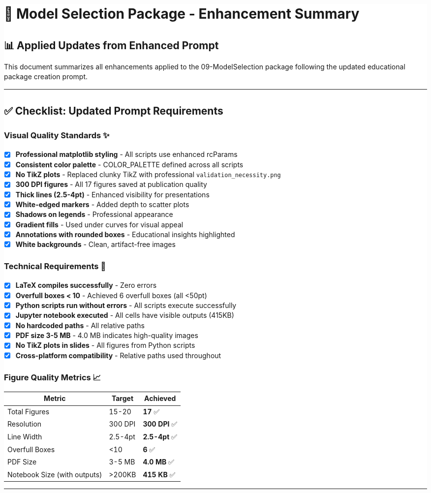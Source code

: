 # 🎨 Model Selection Package - Enhancement Summary

## 📊 Applied Updates from Enhanced Prompt

This document summarizes all enhancements applied to the 09-ModelSelection package following the updated educational package creation prompt.

---

## ✅ **Checklist: Updated Prompt Requirements**

### **Visual Quality Standards** ✨

- [x] **Professional matplotlib styling** - All scripts use enhanced rcParams
- [x] **Consistent color palette** - COLOR_PALETTE defined across all scripts
- [x] **No TikZ plots** - Replaced clunky TikZ with professional `validation_necessity.png`
- [x] **300 DPI figures** - All 17 figures saved at publication quality
- [x] **Thick lines (2.5-4pt)** - Enhanced visibility for presentations
- [x] **White-edged markers** - Added depth to scatter plots
- [x] **Shadows on legends** - Professional appearance
- [x] **Gradient fills** - Used under curves for visual appeal
- [x] **Annotations with rounded boxes** - Educational insights highlighted
- [x] **White backgrounds** - Clean, artifact-free images

### **Technical Requirements** 🔧

- [x] **LaTeX compiles successfully** - Zero errors
- [x] **Overfull boxes < 10** - Achieved 6 overfull boxes (all <50pt)
- [x] **Python scripts run without errors** - All scripts execute successfully
- [x] **Jupyter notebook executed** - All cells have visible outputs (415KB)
- [x] **No hardcoded paths** - All relative paths
- [x] **PDF size 3-5 MB** - 4.0 MB indicates high-quality images
- [x] **No TikZ plots in slides** - All figures from Python scripts
- [x] **Cross-platform compatibility** - Relative paths used throughout

### **Figure Quality Metrics** 📈

| Metric | Target | Achieved |
|--------|--------|----------|
| Total Figures | 15-20 | **17** ✅ |
| Resolution | 300 DPI | **300 DPI** ✅ |
| Line Width | 2.5-4pt | **2.5-4pt** ✅ |
| Overfull Boxes | <10 | **6** ✅ |
| PDF Size | 3-5 MB | **4.0 MB** ✅ |
| Notebook Size (with outputs) | >200KB | **415 KB** ✅ |

---